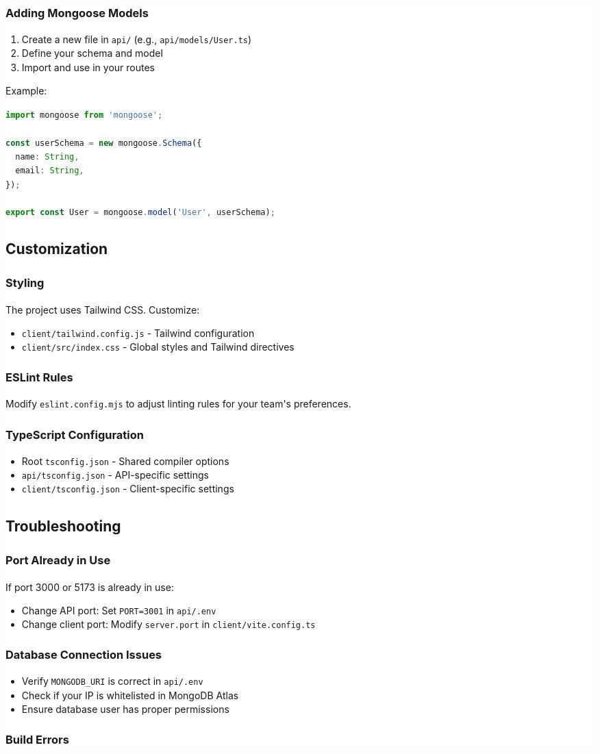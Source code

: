### Adding Mongoose Models

1. Create a new file in `api/` (e.g., `api/models/User.ts`)
2. Define your schema and model
3. Import and use in your routes

Example:
```typescript
import mongoose from 'mongoose';

const userSchema = new mongoose.Schema({
  name: String,
  email: String,
});

export const User = mongoose.model('User', userSchema);
```

## Customization

### Styling

The project uses Tailwind CSS. Customize:
- `client/tailwind.config.js` - Tailwind configuration
- `client/src/index.css` - Global styles and Tailwind directives

### ESLint Rules

Modify `eslint.config.mjs` to adjust linting rules for your team's preferences.

### TypeScript Configuration

- Root `tsconfig.json` - Shared compiler options
- `api/tsconfig.json` - API-specific settings
- `client/tsconfig.json` - Client-specific settings

## Troubleshooting

### Port Already in Use

If port 3000 or 5173 is already in use:
- Change API port: Set `PORT=3001` in `api/.env`
- Change client port: Modify `server.port` in `client/vite.config.ts`

### Database Connection Issues

- Verify `MONGODB_URI` is correct in `api/.env`
- Check if your IP is whitelisted in MongoDB Atlas
- Ensure database user has proper permissions

### Build Errors
